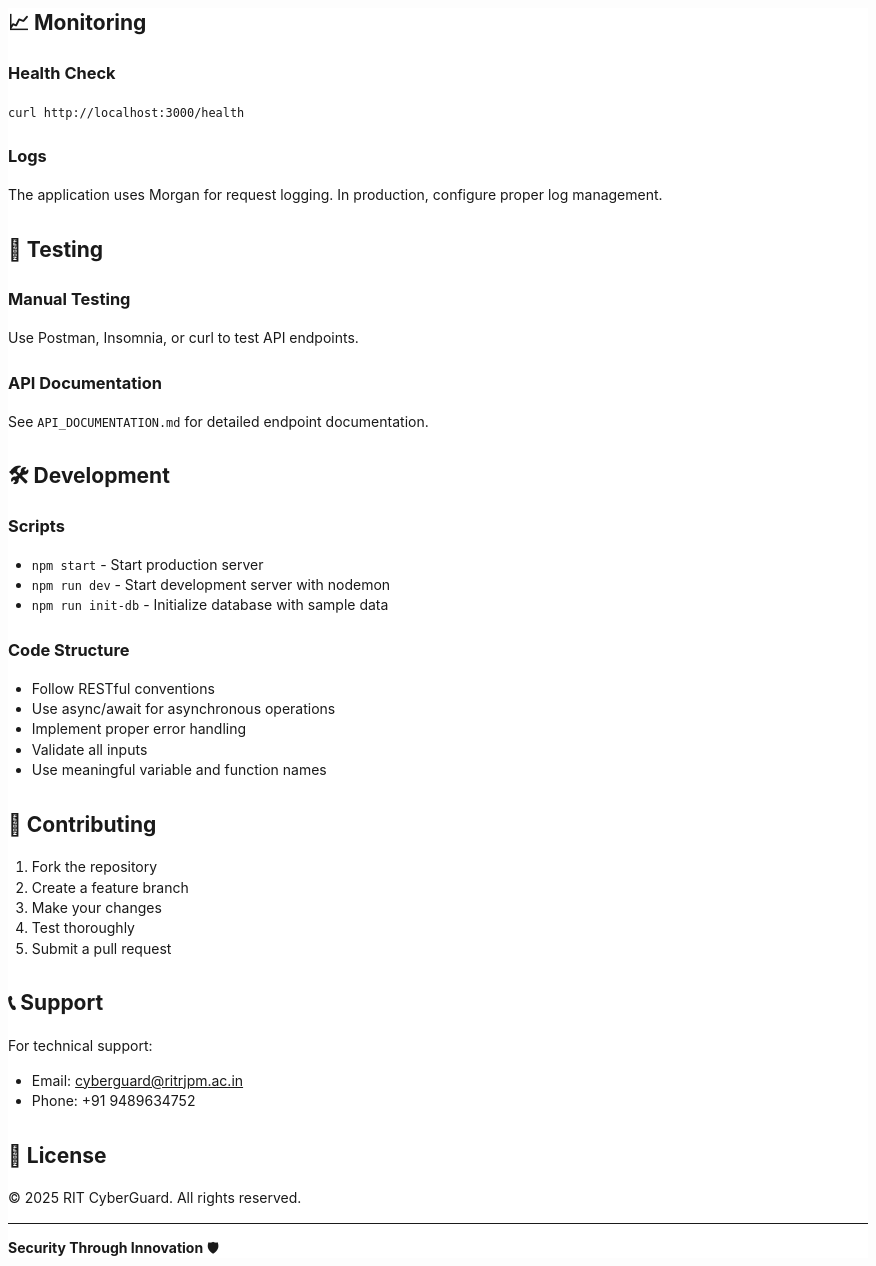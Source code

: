 ## 📈 Monitoring

### Health Check
```bash
curl http://localhost:3000/health
```

### Logs
The application uses Morgan for request logging. In production, configure proper log management.

## 🧪 Testing

### Manual Testing
Use Postman, Insomnia, or curl to test API endpoints.

### API Documentation
See `API_DOCUMENTATION.md` for detailed endpoint documentation.

## 🛠️ Development

### Scripts
- `npm start` - Start production server
- `npm run dev` - Start development server with nodemon
- `npm run init-db` - Initialize database with sample data

### Code Structure
- Follow RESTful conventions
- Use async/await for asynchronous operations
- Implement proper error handling
- Validate all inputs
- Use meaningful variable and function names

## 🤝 Contributing

1. Fork the repository
2. Create a feature branch
3. Make your changes
4. Test thoroughly
5. Submit a pull request

## 📞 Support

For technical support:
- Email: cyberguard@ritrjpm.ac.in
- Phone: +91 9489634752

## 📄 License

© 2025 RIT CyberGuard. All rights reserved.

---

**Security Through Innovation** 🛡️